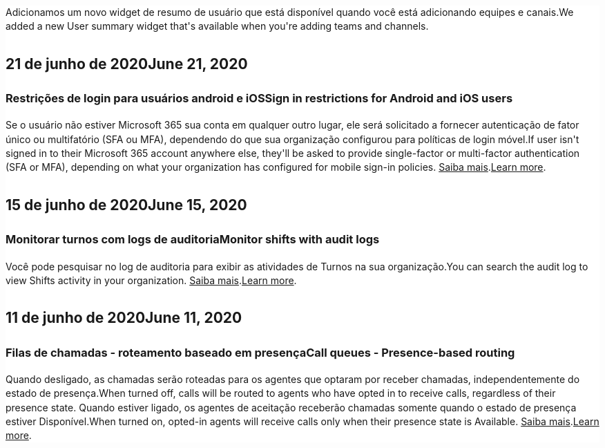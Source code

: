<span data-ttu-id="1f4ee-416">Adicionamos um novo widget de resumo de usuário que está disponível quando você está adicionando equipes e canais.</span><span class="sxs-lookup"><span data-stu-id="1f4ee-416">We added a new User summary widget that's available when you're adding teams and channels.</span></span>

## <a name="june-21-2020"></a><span data-ttu-id="1f4ee-417">21 de junho de 2020</span><span class="sxs-lookup"><span data-stu-id="1f4ee-417">June 21, 2020</span></span>

### <a name="sign-in-restrictions-for-android-and-ios-users"></a><span data-ttu-id="1f4ee-418">Restrições de login para usuários android e iOS</span><span class="sxs-lookup"><span data-stu-id="1f4ee-418">Sign in restrictions for Android and iOS users</span></span>

<span data-ttu-id="1f4ee-419">Se o usuário não estiver Microsoft 365 sua conta em qualquer outro lugar, ele será solicitado a fornecer autenticação de fator único ou multifatório (SFA ou MFA), dependendo do que sua organização configurou para políticas de login móvel.</span><span class="sxs-lookup"><span data-stu-id="1f4ee-419">If user isn't signed in to their Microsoft 365 account anywhere else, they'll be asked to provide single-factor or multi-factor authentication (SFA or MFA), depending on what your organization has configured for mobile sign-in policies.</span></span> <span data-ttu-id="1f4ee-420">[Saiba mais](../sign-in-teams.md).</span><span class="sxs-lookup"><span data-stu-id="1f4ee-420">[Learn more](../sign-in-teams.md).</span></span>

## <a name="june-15-2020"></a><span data-ttu-id="1f4ee-421">15 de junho de 2020</span><span class="sxs-lookup"><span data-stu-id="1f4ee-421">June 15, 2020</span></span>

### <a name="monitor-shifts-with-audit-logs"></a><span data-ttu-id="1f4ee-422">Monitorar turnos com logs de auditoria</span><span class="sxs-lookup"><span data-stu-id="1f4ee-422">Monitor shifts with audit logs</span></span>

<span data-ttu-id="1f4ee-423">Você pode pesquisar no log de auditoria para exibir as atividades de Turnos na sua organização.</span><span class="sxs-lookup"><span data-stu-id="1f4ee-423">You can search the audit log to view Shifts activity in your organization.</span></span> <span data-ttu-id="1f4ee-424">[Saiba mais](../audit-log-events.md).</span><span class="sxs-lookup"><span data-stu-id="1f4ee-424">[Learn more](../audit-log-events.md).</span></span>

## <a name="june-11-2020"></a><span data-ttu-id="1f4ee-425">11 de junho de 2020</span><span class="sxs-lookup"><span data-stu-id="1f4ee-425">June 11, 2020</span></span>

### <a name="call-queues---presence-based-routing"></a><span data-ttu-id="1f4ee-426">Filas de chamadas - roteamento baseado em presença</span><span class="sxs-lookup"><span data-stu-id="1f4ee-426">Call queues - Presence-based routing</span></span>

<span data-ttu-id="1f4ee-427">Quando desligado, as chamadas serão roteadas para os agentes que optaram por receber chamadas, independentemente do estado de presença.</span><span class="sxs-lookup"><span data-stu-id="1f4ee-427">When turned off, calls will be routed to agents who have opted in to receive calls, regardless of their presence state.</span></span> <span data-ttu-id="1f4ee-428">Quando estiver ligado, os agentes de aceitação receberão chamadas somente quando o estado de presença estiver Disponível.</span><span class="sxs-lookup"><span data-stu-id="1f4ee-428">When turned on, opted-in agents will receive calls only when their presence state is Available.</span></span> <span data-ttu-id="1f4ee-429">[Saiba mais](../create-a-phone-system-call-queue.md).</span><span class="sxs-lookup"><span data-stu-id="1f4ee-429">[Learn more](../create-a-phone-system-call-queue.md).</span></span>
